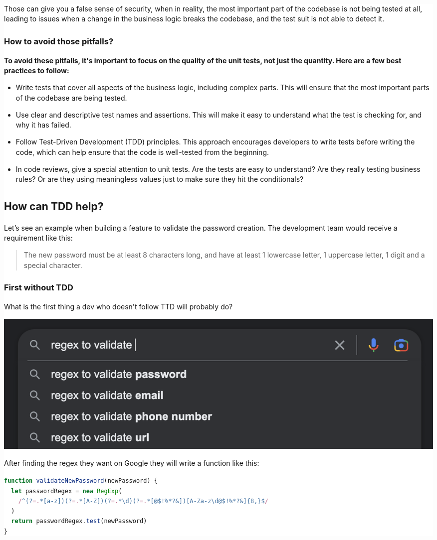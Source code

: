Those can give you a false sense of security, when in reality, the most important part of the codebase is not being tested at all, leading to issues when a change in the business logic breaks the codebase, and the test suit is not able to detect it.

### How to avoid those pitfalls?

**To avoid these pitfalls, it's important to focus on the quality of the unit tests, not just the quantity. Here are a few best practices to follow:**

- Write tests that cover all aspects of the business logic, including complex parts. This will ensure that the most important parts of the codebase are being tested.

- Use clear and descriptive test names and assertions. This will make it easy to understand what the test is checking for, and why it has failed.

- Follow Test-Driven Development (TDD) principles. This approach encourages developers to write tests before writing the code, which can help ensure that the code is well-tested from the beginning.

- In code reviews, give a special attention to unit tests. Are the tests are easy to understand? Are they really testing business rules? Or are they using meaningless values just to make sure they hit the conditionals?

## How can TDD help?

Let’s see an example when building a feature to validate the password creation. The development team would receive a requirement like this:

> The new password must be at least 8 characters long, and have at least 1 lowercase letter, 1 uppercase letter, 1 digit and a special character.

### First without TDD

What is the first thing a dev who doesn't follow TTD will probably do?

![google search for "regex to validate password"](/assets/images/2023/google-regex-for-password.png)

After finding the regex they want on Google they will write a function like this:

```javascript
function validateNewPassword(newPassword) {
  let passwordRegex = new RegExp(
    /^(?=.*[a-z])(?=.*[A-Z])(?=.*\d)(?=.*[@$!%*?&])[A-Za-z\d@$!%*?&]{8,}$/
  )
  return passwordRegex.test(newPassword)
}
```

